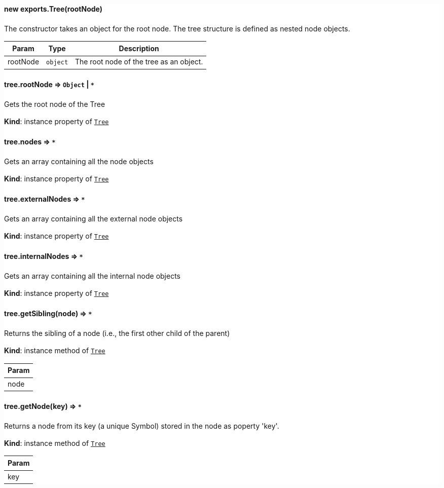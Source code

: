 <a name="new_module_tree.Tree_new"></a>

#### new exports.Tree(rootNode)
The constructor takes an object for the root node. The tree structure is
defined as nested node objects.


| Param | Type | Description |
| --- | --- | --- |
| rootNode | <code>object</code> | The root node of the tree as an object. |

<a name="module_tree.Tree+rootNode"></a>

#### tree.rootNode ⇒ <code>Object</code> \| <code>\*</code>
Gets the root node of the Tree

**Kind**: instance property of [<code>Tree</code>](#module_tree.Tree)  
<a name="module_tree.Tree+nodes"></a>

#### tree.nodes ⇒ <code>\*</code>
Gets an array containing all the node objects

**Kind**: instance property of [<code>Tree</code>](#module_tree.Tree)  
<a name="module_tree.Tree+externalNodes"></a>

#### tree.externalNodes ⇒ <code>\*</code>
Gets an array containing all the external node objects

**Kind**: instance property of [<code>Tree</code>](#module_tree.Tree)  
<a name="module_tree.Tree+internalNodes"></a>

#### tree.internalNodes ⇒ <code>\*</code>
Gets an array containing all the internal node objects

**Kind**: instance property of [<code>Tree</code>](#module_tree.Tree)  
<a name="module_tree.Tree+getSibling"></a>

#### tree.getSibling(node) ⇒ <code>\*</code>
Returns the sibling of a node (i.e., the first other child of the parent)

**Kind**: instance method of [<code>Tree</code>](#module_tree.Tree)  

| Param |
| --- |
| node | 

<a name="module_tree.Tree+getNode"></a>

#### tree.getNode(key) ⇒ <code>\*</code>
Returns a node from its key (a unique Symbol) stored in
the node as poperty 'key'.

**Kind**: instance method of [<code>Tree</code>](#module_tree.Tree)  

| Param |
| --- |
| key | 
